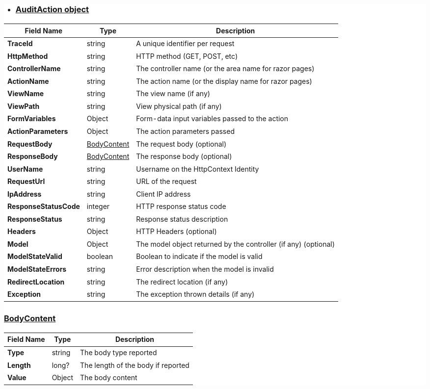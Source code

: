 - ### [AuditAction object](https://github.com/thepirat000/Audit.NET/blob/master/src/Audit.Mvc/AuditAction.cs)

| Field Name | Type | Description | 
| ------------ | ---------------- |  -------------- |
| **TraceId** | string | A unique identifier per request |
| **HttpMethod** | string | HTTP method (GET, POST, etc) |
| **ControllerName** | string | The controller name (or the area name for razor pages) |
| **ActionName** | string | The action name (or the display name for razor pages) |
| **ViewName** | string | The view name (if any) |
| **ViewPath** | string | View physical path (if any) |
| **FormVariables** | Object | Form-data input variables passed to the action |
| **ActionParameters** | Object | The action parameters passed |
| **RequestBody** | [BodyContent](#bodycontent) | The request body (optional) |
| **ResponseBody** | [BodyContent](#bodycontent) | The response body (optional) |
| **UserName** | string | Username on the HttpContext Identity |
| **RequestUrl** | string | URL of the request |
| **IpAddress** | string | Client IP address |
| **ResponseStatusCode** | integer | HTTP response status code |
| **ResponseStatus** | string | Response status description |
| **Headers** | Object | HTTP Headers (optional) |
| **Model** | Object | The model object returned by the controller (if any) (optional) |
| **ModelStateValid** | boolean | Boolean to indicate if the model is valid |
| **ModelStateErrors** | string | Error description when the model is invalid |
| **RedirectLocation** | string | The redirect location (if any) |
| **Exception** | string | The exception thrown details (if any) |

### [BodyContent](https://github.com/thepirat000/Audit.NET/blob/master/src/Audit.Mvc/BodyContent.cs)
| Field Name | Type | Description | 
| ------------ | ---------------- |  -------------- |
| **Type** | string | The body type reported |
| **Length** | long? | The length of the body if reported |
| **Value** | Object | The body content |
